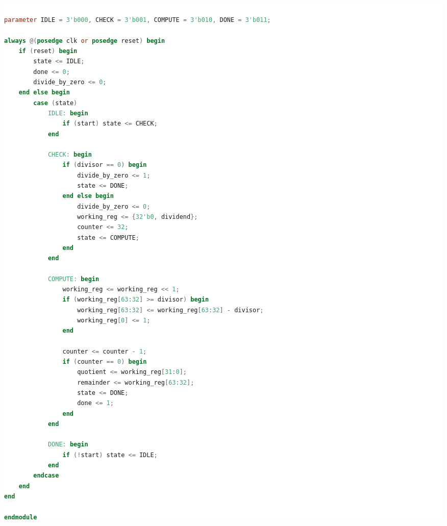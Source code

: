 ```verilog

parameter IDLE = 3'b000, CHECK = 3'b001, COMPUTE = 3'b010, DONE = 3'b011;

always @(posedge clk or posedge reset) begin
    if (reset) begin
        state <= IDLE;
        done <= 0;
        divide_by_zero <= 0;
    end else begin
        case (state)
            IDLE: begin
                if (start) state <= CHECK;
            end
            
            CHECK: begin
                if (divisor == 0) begin
                    divide_by_zero <= 1;
                    state <= DONE;
                end else begin
                    divide_by_zero <= 0;
                    working_reg <= {32'b0, dividend};
                    counter <= 32;
                    state <= COMPUTE;
                end
            end
            
            COMPUTE: begin
                working_reg <= working_reg << 1;
                if (working_reg[63:32] >= divisor) begin
                    working_reg[63:32] <= working_reg[63:32] - divisor;
                    working_reg[0] <= 1;
                end
                
                counter <= counter - 1;
                if (counter == 0) begin
                    quotient <= working_reg[31:0];
                    remainder <= working_reg[63:32];
                    state <= DONE;
                    done <= 1;
                end
            end
            
            DONE: begin
                if (!start) state <= IDLE;
            end
        endcase
    end
end

endmodule
```

